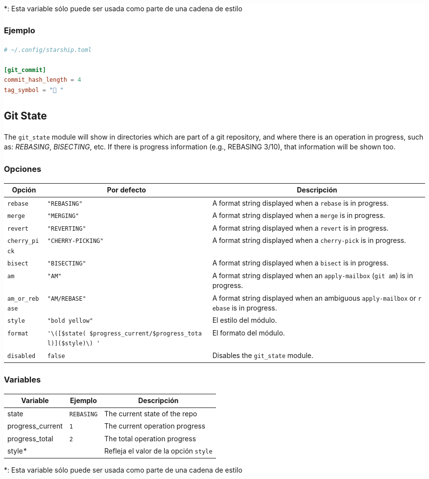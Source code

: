 \*: Esta variable sólo puede ser usada como parte de una cadena de estilo

### Ejemplo

```toml
# ~/.config/starship.toml

[git_commit]
commit_hash_length = 4
tag_symbol = "🔖 "
```

## Git State

The `git_state` module will show in directories which are part of a git repository, and where there is an operation in progress, such as: _REBASING_, _BISECTING_, etc. If there is progress information (e.g., REBASING 3/10), that information will be shown too.

### Opciones

| Opción         | Por defecto                                                     | Descripción                                                                             |
| -------------- | --------------------------------------------------------------- | --------------------------------------------------------------------------------------- |
| `rebase`       | `"REBASING"`                                                    | A format string displayed when a `rebase` is in progress.                               |
| `merge`        | `"MERGING"`                                                     | A format string displayed when a `merge` is in progress.                                |
| `revert`       | `"REVERTING"`                                                   | A format string displayed when a `revert` is in progress.                               |
| `cherry_pick`  | `"CHERRY-PICKING"`                                              | A format string displayed when a `cherry-pick` is in progress.                          |
| `bisect`       | `"BISECTING"`                                                   | A format string displayed when a `bisect` is in progress.                               |
| `am`           | `"AM"`                                                          | A format string displayed when an `apply-mailbox` (`git am`) is in progress.            |
| `am_or_rebase` | `"AM/REBASE"`                                                   | A format string displayed when an ambiguous `apply-mailbox` or `rebase` is in progress. |
| `style`        | `"bold yellow"`                                                 | El estilo del módulo.                                                                   |
| `format`       | `'\([$state( $progress_current/$progress_total)]($style)\) '` | El formato del módulo.                                                                  |
| `disabled`     | `false`                                                         | Disables the `git_state` module.                                                        |

### Variables

| Variable         | Ejemplo    | Descripción                           |
| ---------------- | ---------- | ------------------------------------- |
| state            | `REBASING` | The current state of the repo         |
| progress_current | `1`        | The current operation progress        |
| progress_total   | `2`        | The total operation progress          |
| style\*        |            | Refleja el valor de la opción `style` |

\*: Esta variable sólo puede ser usada como parte de una cadena de estilo
